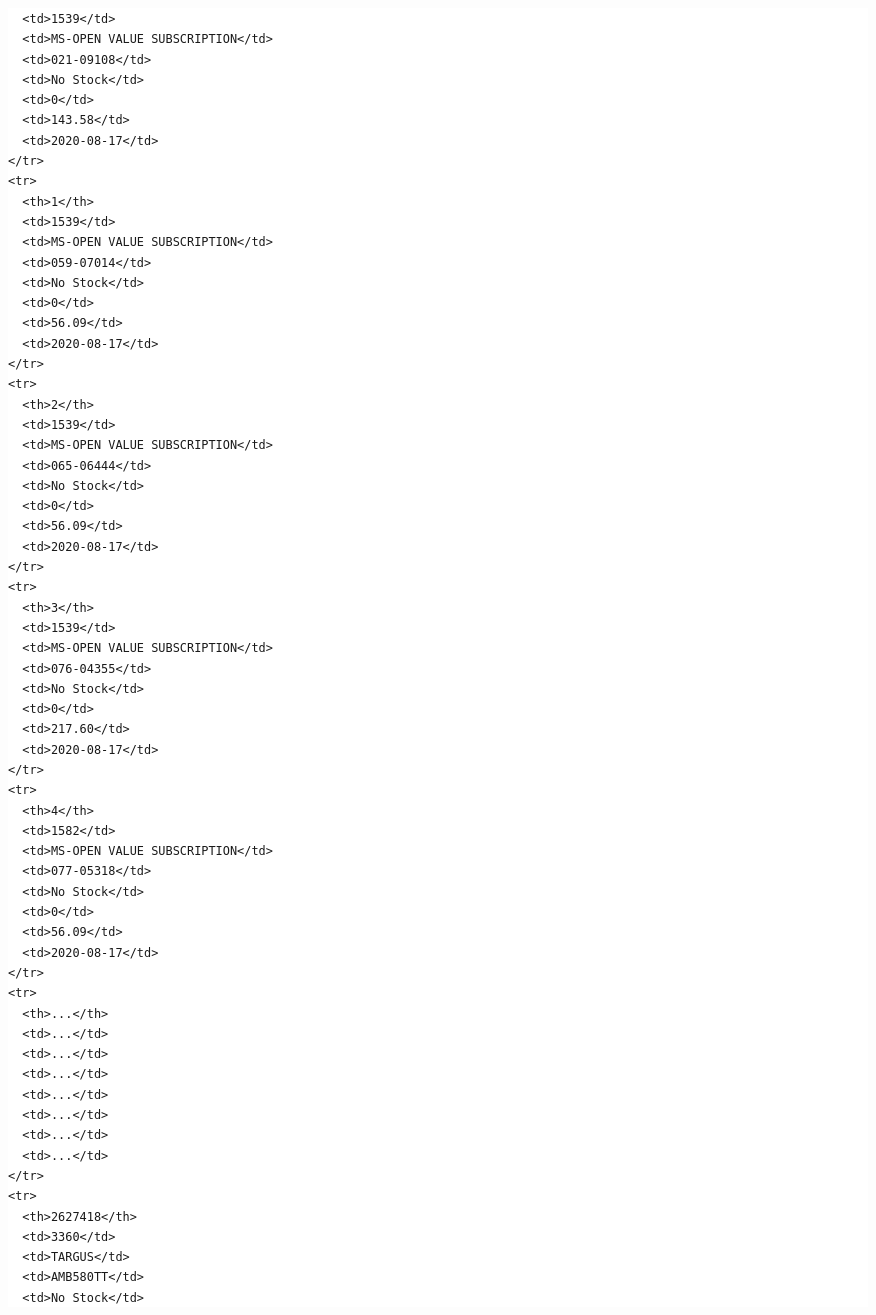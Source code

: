       <td>1539</td>
      <td>MS-OPEN VALUE SUBSCRIPTION</td>
      <td>021-09108</td>
      <td>No Stock</td>
      <td>0</td>
      <td>143.58</td>
      <td>2020-08-17</td>
    </tr>
    <tr>
      <th>1</th>
      <td>1539</td>
      <td>MS-OPEN VALUE SUBSCRIPTION</td>
      <td>059-07014</td>
      <td>No Stock</td>
      <td>0</td>
      <td>56.09</td>
      <td>2020-08-17</td>
    </tr>
    <tr>
      <th>2</th>
      <td>1539</td>
      <td>MS-OPEN VALUE SUBSCRIPTION</td>
      <td>065-06444</td>
      <td>No Stock</td>
      <td>0</td>
      <td>56.09</td>
      <td>2020-08-17</td>
    </tr>
    <tr>
      <th>3</th>
      <td>1539</td>
      <td>MS-OPEN VALUE SUBSCRIPTION</td>
      <td>076-04355</td>
      <td>No Stock</td>
      <td>0</td>
      <td>217.60</td>
      <td>2020-08-17</td>
    </tr>
    <tr>
      <th>4</th>
      <td>1582</td>
      <td>MS-OPEN VALUE SUBSCRIPTION</td>
      <td>077-05318</td>
      <td>No Stock</td>
      <td>0</td>
      <td>56.09</td>
      <td>2020-08-17</td>
    </tr>
    <tr>
      <th>...</th>
      <td>...</td>
      <td>...</td>
      <td>...</td>
      <td>...</td>
      <td>...</td>
      <td>...</td>
      <td>...</td>
    </tr>
    <tr>
      <th>2627418</th>
      <td>3360</td>
      <td>TARGUS</td>
      <td>AMB580TT</td>
      <td>No Stock</td>